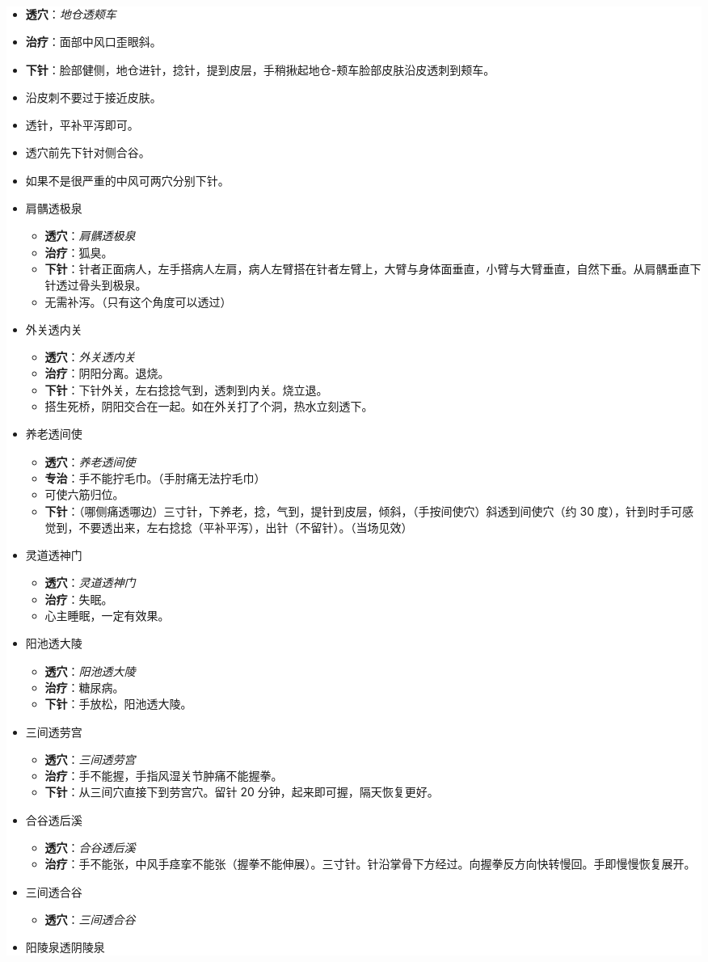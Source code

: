   - **透穴**：_地仓透颊车_
  - **治疗**：面部中风口歪眼斜。
  - **下针**：脸部健侧，地仓进针，捻针，提到皮层，手稍揪起地仓-颊车脸部皮肤沿皮透刺到颊车。
  - 沿皮刺不要过于接近皮肤。
  - 透针，平补平泻即可。
  - 透穴前先下针对侧合谷。
  - 如果不是很严重的中风可两穴分别下针。

- 肩髃透极泉

  - **透穴**：_肩髃透极泉_
  - **治疗**：狐臭。
  - **下针**：针者正面病人，左手搭病人左肩，病人左臂搭在针者左臂上，大臂与身体面垂直，小臂与大臂垂直，自然下垂。从肩髃垂直下针透过骨头到极泉。
  - 无需补泻。（只有这个角度可以透过）

- 外关透内关

  - **透穴**：_外关透内关_
  - **治疗**：阴阳分离。退烧。
  - **下针**：下针外关，左右捻捻气到，透刺到内关。烧立退。
  - 搭生死桥，阴阳交合在一起。如在外关打了个洞，热水立刻透下。

- 养老透间使

  - **透穴**：_养老透间使_
  - **专治**：手不能拧毛巾。（手肘痛无法拧毛巾）
  - 可使六筋归位。
  - **下针**：（哪侧痛透哪边）三寸针，下养老，捻，气到，提针到皮层，倾斜，（手按间使穴）斜透到间使穴（约 30 度），针到时手可感觉到，不要透出来，左右捻捻（平补平泻），出针（不留针）。（当场见效）

- 灵道透神门

  - **透穴**：_灵道透神门_
  - **治疗**：失眠。
  - 心主睡眠，一定有效果。

- 阳池透大陵

  - **透穴**：_阳池透大陵_
  - **治疗**：糖尿病。
  - **下针**：手放松，阳池透大陵。

- 三间透劳宫

  - **透穴**：_三间透劳宫_
  - **治疗**：手不能握，手指风湿关节肿痛不能握拳。
  - **下针**：从三间穴直接下到劳宫穴。留针 20 分钟，起来即可握，隔天恢复更好。

- 合谷透后溪

  - **透穴**：_合谷透后溪_
  - **治疗**：手不能张，中风手痉挛不能张（握拳不能伸展）。三寸针。针沿掌骨下方经过。向握拳反方向快转慢回。手即慢慢恢复展开。

- 三间透合谷

  - **透穴**：_三间透合谷_

- 阳陵泉透阴陵泉
